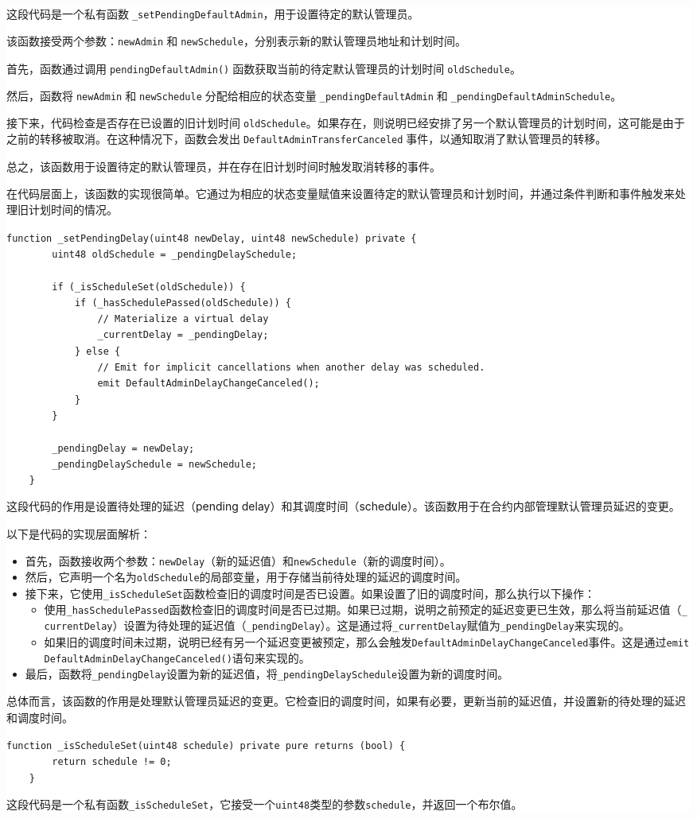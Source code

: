 这段代码是一个私有函数 `_setPendingDefaultAdmin`，用于设置待定的默认管理员。

该函数接受两个参数：`newAdmin` 和 `newSchedule`，分别表示新的默认管理员地址和计划时间。

首先，函数通过调用 `pendingDefaultAdmin()` 函数获取当前的待定默认管理员的计划时间 `oldSchedule`。

然后，函数将 `newAdmin` 和 `newSchedule` 分配给相应的状态变量 `_pendingDefaultAdmin` 和 `_pendingDefaultAdminSchedule`。

接下来，代码检查是否存在已设置的旧计划时间 `oldSchedule`。如果存在，则说明已经安排了另一个默认管理员的计划时间，这可能是由于之前的转移被取消。在这种情况下，函数会发出 `DefaultAdminTransferCanceled` 事件，以通知取消了默认管理员的转移。

总之，该函数用于设置待定的默认管理员，并在存在旧计划时间时触发取消转移的事件。

在代码层面上，该函数的实现很简单。它通过为相应的状态变量赋值来设置待定的默认管理员和计划时间，并通过条件判断和事件触发来处理旧计划时间的情况。

```solidity
function _setPendingDelay(uint48 newDelay, uint48 newSchedule) private {
        uint48 oldSchedule = _pendingDelaySchedule;

        if (_isScheduleSet(oldSchedule)) {
            if (_hasSchedulePassed(oldSchedule)) {
                // Materialize a virtual delay
                _currentDelay = _pendingDelay;
            } else {
                // Emit for implicit cancellations when another delay was scheduled.
                emit DefaultAdminDelayChangeCanceled();
            }
        }

        _pendingDelay = newDelay;
        _pendingDelaySchedule = newSchedule;
    }
```

这段代码的作用是设置待处理的延迟（pending delay）和其调度时间（schedule）。该函数用于在合约内部管理默认管理员延迟的变更。

以下是代码的实现层面解析：

- 首先，函数接收两个参数：`newDelay`（新的延迟值）和`newSchedule`（新的调度时间）。
- 然后，它声明一个名为`oldSchedule`的局部变量，用于存储当前待处理的延迟的调度时间。
- 接下来，它使用`_isScheduleSet`函数检查旧的调度时间是否已设置。如果设置了旧的调度时间，那么执行以下操作：
  - 使用`_hasSchedulePassed`函数检查旧的调度时间是否已过期。如果已过期，说明之前预定的延迟变更已生效，那么将当前延迟值（`_currentDelay`）设置为待处理的延迟值（`_pendingDelay`）。这是通过将`_currentDelay`赋值为`_pendingDelay`来实现的。
  - 如果旧的调度时间未过期，说明已经有另一个延迟变更被预定，那么会触发`DefaultAdminDelayChangeCanceled`事件。这是通过`emit DefaultAdminDelayChangeCanceled()`语句来实现的。
- 最后，函数将`_pendingDelay`设置为新的延迟值，将`_pendingDelaySchedule`设置为新的调度时间。

总体而言，该函数的作用是处理默认管理员延迟的变更。它检查旧的调度时间，如果有必要，更新当前的延迟值，并设置新的待处理的延迟和调度时间。

```solidity
function _isScheduleSet(uint48 schedule) private pure returns (bool) {
        return schedule != 0;
    }
```

这段代码是一个私有函数`_isScheduleSet`，它接受一个`uint48`类型的参数`schedule`，并返回一个布尔值。
